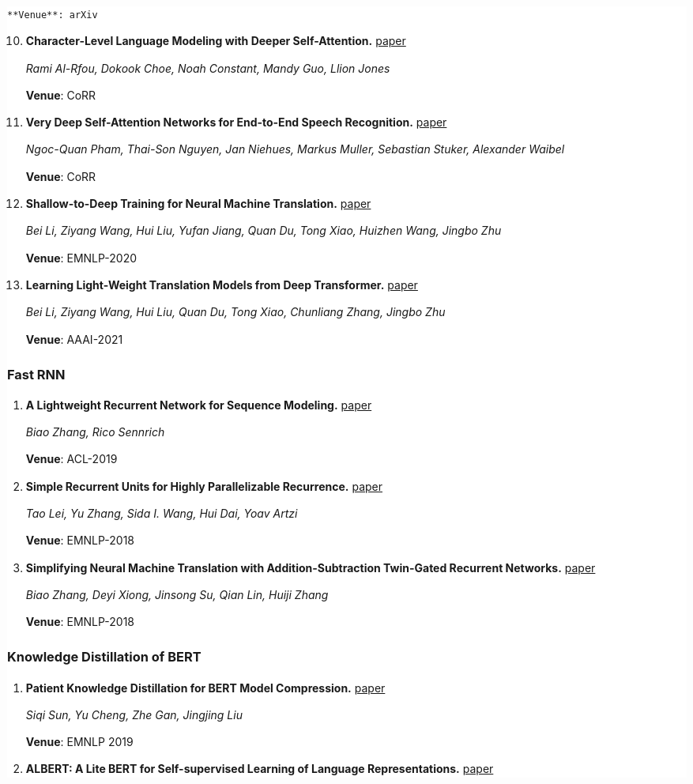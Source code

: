     **Venue**: arXiv

10. **Character-Level Language Modeling with Deeper Self-Attention.** [paper](https://arxiv.org/abs/1808.04444)

    *Rami Al-Rfou, Dokook Choe, Noah Constant, Mandy Guo, Llion Jones*

    **Venue**: CoRR

11. **Very Deep Self-Attention Networks for End-to-End Speech Recognition.** [paper](https://arxiv.org/abs/1904.13377)

     *Ngoc-Quan Pham, Thai-Son Nguyen, Jan Niehues, Markus Muller, Sebastian Stuker, Alexander Waibel*

     **Venue**: CoRR
    
12. **Shallow-to-Deep Training for Neural Machine Translation.** [paper](https://www.aclweb.org/anthology/2020.emnlp-main.72.pdf)

     *Bei Li, Ziyang Wang, Hui Liu, Yufan Jiang, Quan Du, Tong Xiao, Huizhen Wang, Jingbo Zhu*

     **Venue**: EMNLP-2020

13. **Learning Light-Weight Translation Models from Deep Transformer.** [paper]()

      *Bei Li, Ziyang Wang, Hui Liu, Quan Du, Tong Xiao, Chunliang Zhang, Jingbo Zhu*

      **Venue**: AAAI-2021

### Fast RNN

1. **A Lightweight Recurrent Network for Sequence Modeling.** [paper](https://arxiv.org/abs/1905.13324)

    *Biao Zhang, Rico Sennrich*

    **Venue**: ACL-2019

2. **Simple Recurrent Units for Highly Parallelizable Recurrence.** [paper](https://arxiv.org/abs/1709.02755)

    *Tao Lei, Yu Zhang, Sida I. Wang, Hui Dai, Yoav Artzi*

    **Venue**: EMNLP-2018

3. **Simplifying Neural Machine Translation with Addition-Subtraction Twin-Gated Recurrent Networks.** [paper](https://arxiv.org/abs/1810.12546)

    *Biao Zhang, Deyi Xiong, Jinsong Su, Qian Lin, Huiji Zhang*

    **Venue**: EMNLP-2018

### Knowledge Distillation of BERT

1. **Patient Knowledge Distillation for BERT Model Compression.** [paper](https://www.aclweb.org/anthology/D19-1441.pdf)

    *Siqi Sun, Yu Cheng, Zhe Gan, Jingjing Liu*

    **Venue**: EMNLP 2019

2. **ALBERT: A Lite BERT for Self-supervised Learning of Language Representations.** [paper](https://arxiv.org/abs/1909.11942)
